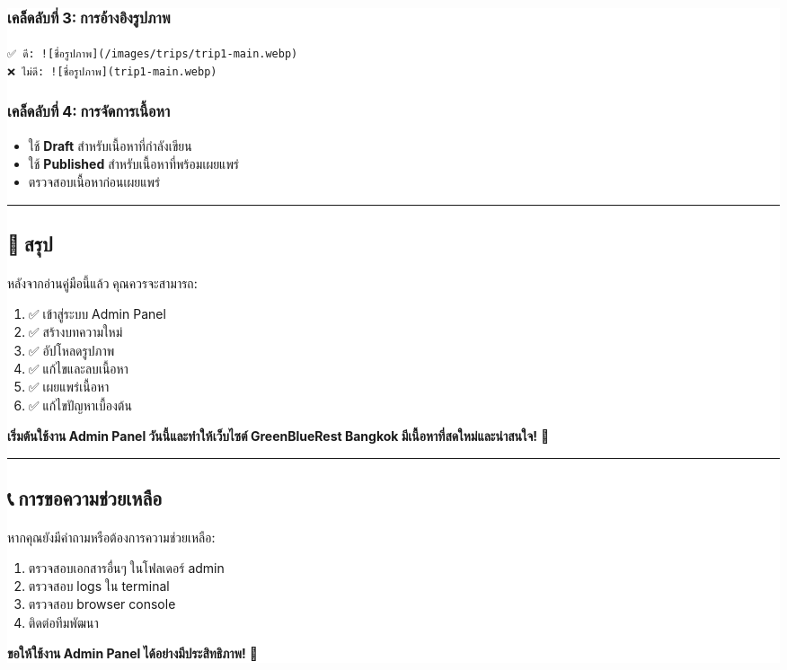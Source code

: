 ### เคล็ดลับที่ 3: การอ้างอิงรูปภาพ
```
✅ ดี: ![ชื่อรูปภาพ](/images/trips/trip1-main.webp)
❌ ไม่ดี: ![ชื่อรูปภาพ](trip1-main.webp)
```

### เคล็ดลับที่ 4: การจัดการเนื้อหา
- ใช้ **Draft** สำหรับเนื้อหาที่กำลังเขียน
- ใช้ **Published** สำหรับเนื้อหาที่พร้อมเผยแพร่
- ตรวจสอบเนื้อหาก่อนเผยแพร่

---

## 🎉 สรุป

หลังจากอ่านคู่มือนี้แล้ว คุณควรจะสามารถ:

1. ✅ เข้าสู่ระบบ Admin Panel
2. ✅ สร้างบทความใหม่
3. ✅ อัปโหลดรูปภาพ
4. ✅ แก้ไขและลบเนื้อหา
5. ✅ เผยแพร่เนื้อหา
6. ✅ แก้ไขปัญหาเบื้องต้น

**เริ่มต้นใช้งาน Admin Panel วันนี้และทำให้เว็บไซต์ GreenBlueRest Bangkok มีเนื้อหาที่สดใหม่และน่าสนใจ!** 🎊

---

## 📞 การขอความช่วยเหลือ

หากคุณยังมีคำถามหรือต้องการความช่วยเหลือ:

1. ตรวจสอบเอกสารอื่นๆ ในโฟลเดอร์ admin
2. ตรวจสอบ logs ใน terminal
3. ตรวจสอบ browser console
4. ติดต่อทีมพัฒนา

**ขอให้ใช้งาน Admin Panel ได้อย่างมีประสิทธิภาพ!** 🚀
